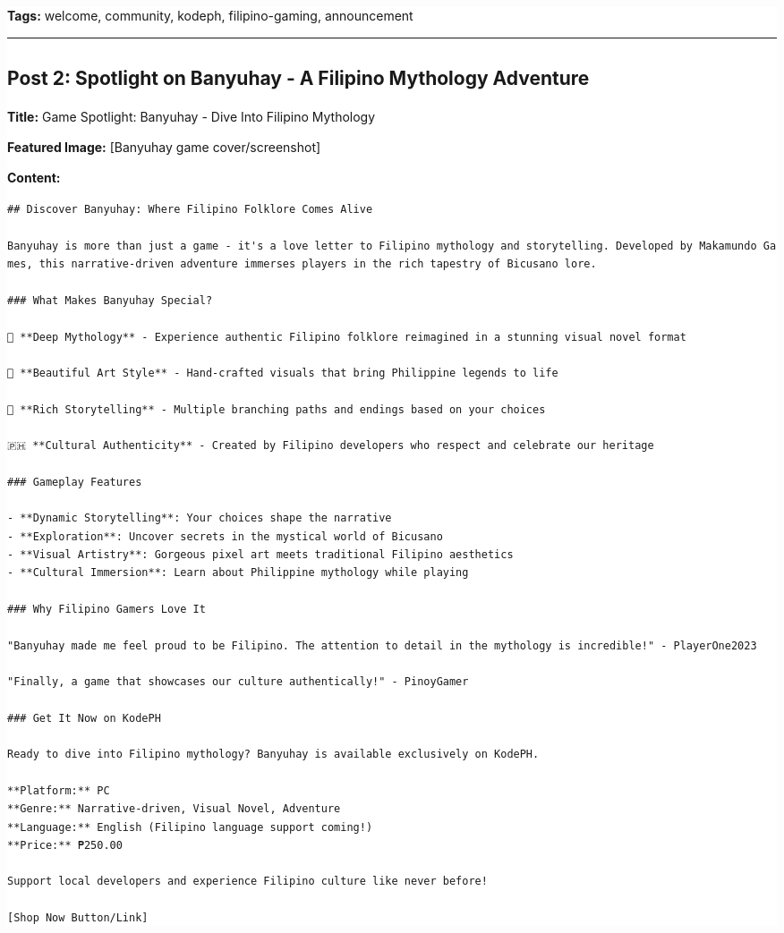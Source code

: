 **Tags:** welcome, community, kodeph, filipino-gaming, announcement

---

## Post 2: Spotlight on Banyuhay - A Filipino Mythology Adventure

**Title:** Game Spotlight: Banyuhay - Dive Into Filipino Mythology

**Featured Image:** [Banyuhay game cover/screenshot]

**Content:**
```
## Discover Banyuhay: Where Filipino Folklore Comes Alive

Banyuhay is more than just a game - it's a love letter to Filipino mythology and storytelling. Developed by Makamundo Games, this narrative-driven adventure immerses players in the rich tapestry of Bicusano lore.

### What Makes Banyuhay Special?

🌊 **Deep Mythology** - Experience authentic Filipino folklore reimagined in a stunning visual novel format

🎨 **Beautiful Art Style** - Hand-crafted visuals that bring Philippine legends to life

📖 **Rich Storytelling** - Multiple branching paths and endings based on your choices

🇵🇭 **Cultural Authenticity** - Created by Filipino developers who respect and celebrate our heritage

### Gameplay Features

- **Dynamic Storytelling**: Your choices shape the narrative
- **Exploration**: Uncover secrets in the mystical world of Bicusano
- **Visual Artistry**: Gorgeous pixel art meets traditional Filipino aesthetics
- **Cultural Immersion**: Learn about Philippine mythology while playing

### Why Filipino Gamers Love It

"Banyuhay made me feel proud to be Filipino. The attention to detail in the mythology is incredible!" - PlayerOne2023

"Finally, a game that showcases our culture authentically!" - PinoyGamer

### Get It Now on KodePH

Ready to dive into Filipino mythology? Banyuhay is available exclusively on KodePH.

**Platform:** PC  
**Genre:** Narrative-driven, Visual Novel, Adventure  
**Language:** English (Filipino language support coming!)  
**Price:** ₱250.00

Support local developers and experience Filipino culture like never before!

[Shop Now Button/Link]
```
